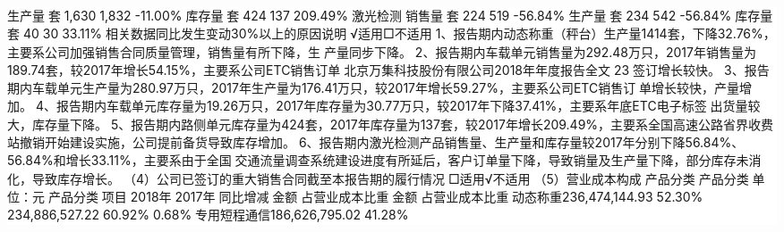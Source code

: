 生产量
套
1,630
1,832
-11.00%
库存量
套
424
137
209.49%
激光检测
销售量
套
224
519
-56.84%
生产量
套
234
542
-56.84%
库存量
套
40
30
33.11%
相关数据同比发生变动30%以上的原因说明
√适用□不适用
1、报告期内动态称重（秤台）生产量1414套，下降32.76%，主要系公司加强销售合同质量管理，销售量有所下降，生
产量同步下降。
2、报告期内车载单元销售量为292.48万只，2017年销售量为189.74套，较2017年增长54.15%，主要系公司ETC销售订单
北京万集科技股份有限公司2018年年度报告全文
23
签订增长较快。
3、报告期内车载单元生产量为280.97万只，2017年生产量为176.41万只，较2017年增长59.27%，主要系公司ETC销售订
单增长较快，产量增加。
4、报告期内车载单元库存量为19.26万只，2017年库存量为30.77万只，较2017年下降37.41%，主要系年底ETC电子标签
出货量较大，库存量下降。
5、报告期内路侧单元库存量为424套，2017年库存量为137套，较2017年增长209.49%，主要系全国高速公路省界收费
站撤销开始建设实施，公司提前备货导致库存增加。
6、报告期内激光检测产品销售量、生产量和库存量较2017年分别下降56.84%、56.84%和增长33.11%，主要系由于全国
交通流量调查系统建设进度有所延后，客户订单量下降，导致销量及生产量下降，部分库存未消化，导致库存增长。
（4）公司已签订的重大销售合同截至本报告期的履行情况
□适用√不适用
（5）营业成本构成
产品分类
产品分类
单位：元
产品分类
项目
2018年
2017年
同比增减
金额
占营业成本比重
金额
占营业成本比重
动态称重236,474,144.93
52.30%
234,886,527.22
60.92%
0.68%
专用短程通信186,626,795.02
41.28%